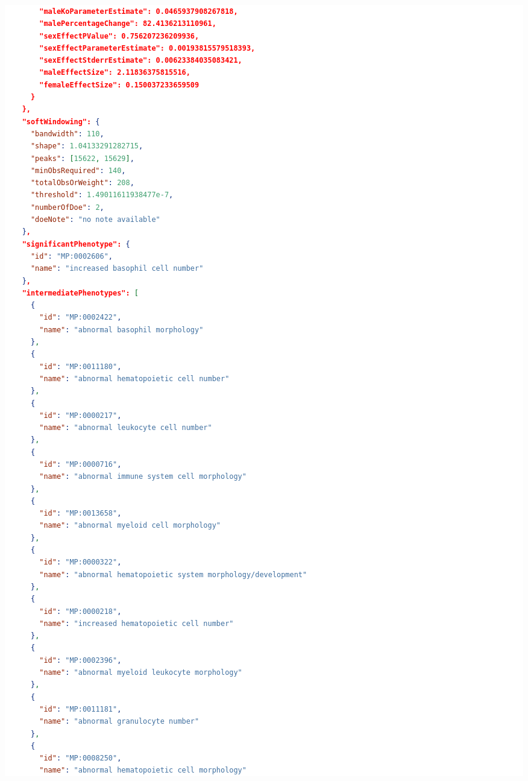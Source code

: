 ```json
        "maleKoParameterEstimate": 0.0465937908267818,
        "malePercentageChange": 82.4136213110961,
        "sexEffectPValue": 0.756207236209936,
        "sexEffectParameterEstimate": 0.00193815579518393,
        "sexEffectStderrEstimate": 0.00623384035083421,
        "maleEffectSize": 2.11836375815516,
        "femaleEffectSize": 0.150037233659509
      }
    },
    "softWindowing": {
      "bandwidth": 110,
      "shape": 1.04133291282715,
      "peaks": [15622, 15629],
      "minObsRequired": 140,
      "totalObsOrWeight": 208,
      "threshold": 1.49011611938477e-7,
      "numberOfDoe": 2,
      "doeNote": "no note available"
    },
    "significantPhenotype": {
      "id": "MP:0002606",
      "name": "increased basophil cell number"
    },
    "intermediatePhenotypes": [
      {
        "id": "MP:0002422",
        "name": "abnormal basophil morphology"
      },
      {
        "id": "MP:0011180",
        "name": "abnormal hematopoietic cell number"
      },
      {
        "id": "MP:0000217",
        "name": "abnormal leukocyte cell number"
      },
      {
        "id": "MP:0000716",
        "name": "abnormal immune system cell morphology"
      },
      {
        "id": "MP:0013658",
        "name": "abnormal myeloid cell morphology"
      },
      {
        "id": "MP:0000322",
        "name": "abnormal hematopoietic system morphology/development"
      },
      {
        "id": "MP:0000218",
        "name": "increased hematopoietic cell number"
      },
      {
        "id": "MP:0002396",
        "name": "abnormal myeloid leukocyte morphology"
      },
      {
        "id": "MP:0011181",
        "name": "abnormal granulocyte number"
      },
      {
        "id": "MP:0008250",
        "name": "abnormal hematopoietic cell morphology"
```